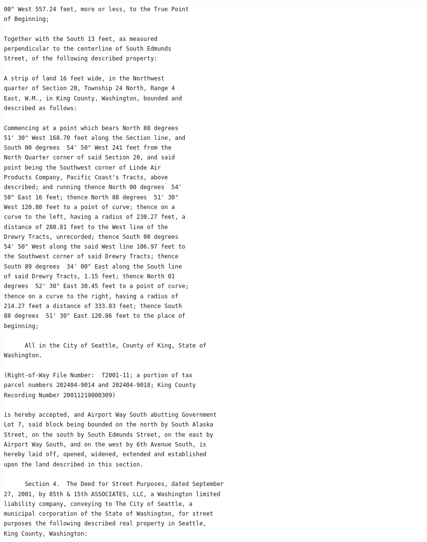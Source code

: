     00" West 557.24 feet, more or less, to the True Point  
    of Beginning;  
  
    Together with the South 13 feet, as measured  
    perpendicular to the centerline of South Edmunds  
    Street, of the following described property:  
  
    A strip of land 16 feet wide, in the Northwest  
    quarter of Section 20, Township 24 North, Range 4  
    East, W.M., in King County, Washington, bounded and  
    described as follows:  
  
    Commencing at a point which bears North 88 degrees  
    51' 30" West 168.70 feet along the Section line, and  
    South 00 degrees  54' 50" West 241 feet from the  
    North Quarter corner of said Section 20, and said  
    point being the Southwest corner of Linde Air  
    Products Company, Pacific Coast's Tracts, above  
    described; and running thence North 00 degrees  54'  
    50" East 16 feet; thence North 88 degrees  51' 30"  
    West 120.80 feet to a point of curve; thence on a  
    curve to the left, having a radius of 230.27 feet, a  
    distance of 280.81 feet to the West line of the  
    Drewry Tracts, unrecorded; thence South 00 degrees  
    54' 50" West along the said West line 106.97 feet to  
    the Southwest corner of said Drewry Tracts; thence  
    South 89 degrees  34' 00" East along the South line  
    of said Drewry Tracts, 1.15 feet; thence North 01  
    degrees  52' 30" East 30.45 feet to a point of curve;  
    thence on a curve to the right, having a radius of  
    214.27 feet a distance of 333.83 feet; thence South  
    88 degrees  51' 30" East 120.86 feet to the place of  
    beginning;  
  
          All in the City of Seattle, County of King, State of  
    Washington.  
  
    (Right-of-Way File Number:  T2001-11; a portion of tax  
    parcel numbers 202404-9014 and 202404-9018; King County  
    Recording Number 20011219000309)  
  
    is hereby accepted, and Airport Way South abutting Government  
    Lot 7, said block being bounded on the north by South Alaska  
    Street, on the south by South Edmunds Street, on the east by  
    Airport Way South, and on the west by 6th Avenue South, is  
    hereby laid off, opened, widened, extended and established  
    upon the land described in this section.  
  
          Section 4.  The Deed for Street Purposes, dated September  
    27, 2001, by 85th & 15th ASSOCIATES, LLC, a Washington limited  
    liability company, conveying to The City of Seattle, a  
    municipal corporation of the State of Washington, for street  
    purposes the following described real property in Seattle,  
    King County, Washington:  
  
